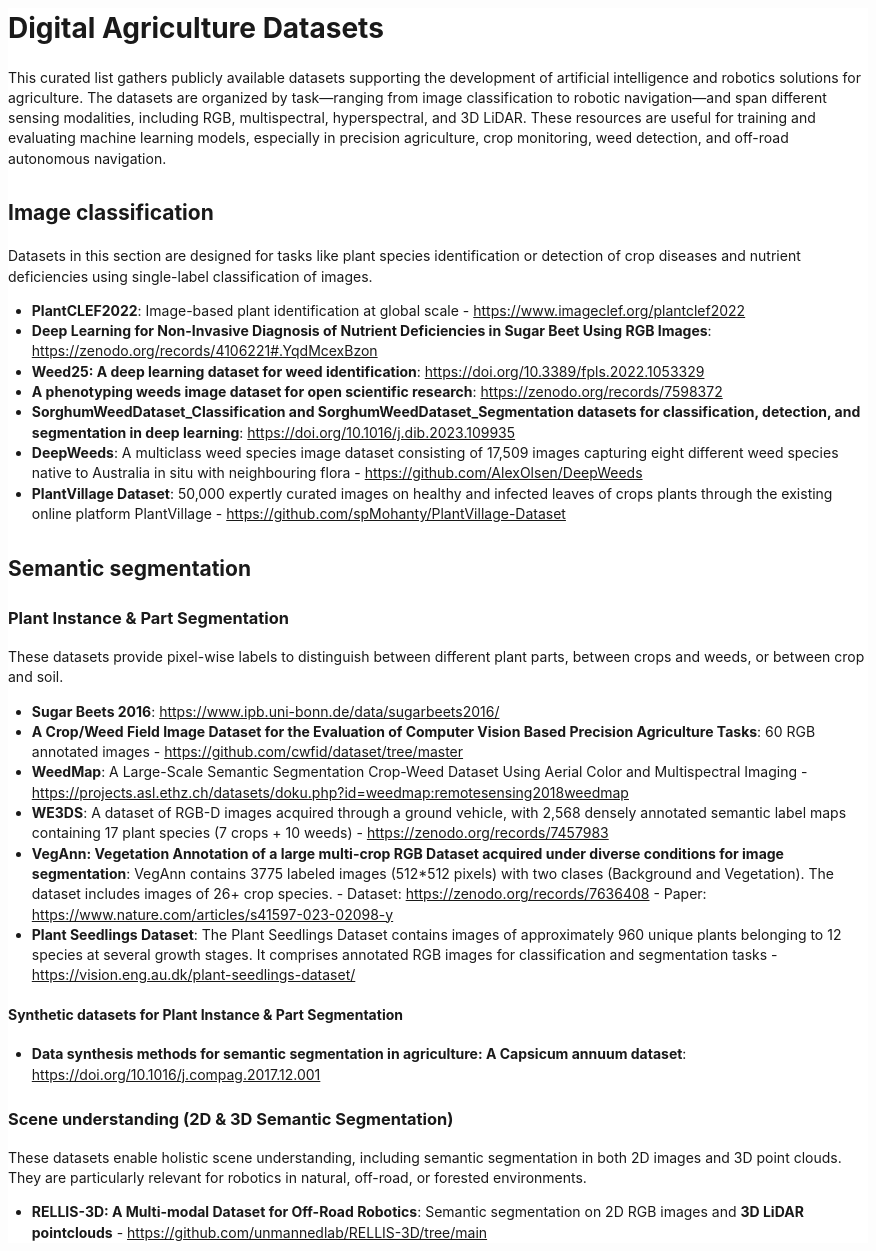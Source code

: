 # Digital Agriculture Datasets
This curated list gathers publicly available datasets supporting the development of artificial intelligence and robotics solutions for agriculture. The datasets are organized by task—ranging from image classification to robotic navigation—and span different sensing modalities, including RGB, multispectral, hyperspectral, and 3D LiDAR. These resources are useful for training and evaluating machine learning models, especially in precision agriculture, crop monitoring, weed detection, and off-road autonomous navigation.

## Image classification
Datasets in this section are designed for tasks like plant species identification or detection of crop diseases and nutrient deficiencies using single-label classification of images.
- **PlantCLEF2022**: Image-based plant identification at global scale - https://www.imageclef.org/plantclef2022
- **Deep Learning for Non-Invasive Diagnosis of Nutrient Deficiencies in Sugar Beet Using RGB Images**: https://zenodo.org/records/4106221#.YqdMcexBzon
- **Weed25: A deep learning dataset for weed identification**: https://doi.org/10.3389/fpls.2022.1053329
- **A phenotyping weeds image dataset for open scientific research**: https://zenodo.org/records/7598372
- **SorghumWeedDataset_Classification and SorghumWeedDataset_Segmentation datasets for classification, detection, and segmentation in deep learning**: https://doi.org/10.1016/j.dib.2023.109935
- **DeepWeeds**: A multiclass weed species image dataset consisting of 17,509 images capturing eight different weed species native to Australia in situ with neighbouring flora - https://github.com/AlexOlsen/DeepWeeds
- **PlantVillage Dataset**: 50,000 expertly curated images on healthy and infected leaves of crops plants through the existing online platform PlantVillage - https://github.com/spMohanty/PlantVillage-Dataset

## Semantic segmentation
### Plant Instance & Part Segmentation
These datasets provide pixel-wise labels to distinguish between different plant parts, between crops and weeds, or between crop and soil.
- **Sugar Beets 2016**: https://www.ipb.uni-bonn.de/data/sugarbeets2016/
- **A Crop/Weed Field Image Dataset for the Evaluation of Computer Vision Based Precision Agriculture Tasks**: 60 RGB annotated images - https://github.com/cwfid/dataset/tree/master
- **WeedMap**: A Large-Scale Semantic Segmentation Crop-Weed Dataset Using Aerial Color and Multispectral Imaging - https://projects.asl.ethz.ch/datasets/doku.php?id=weedmap:remotesensing2018weedmap
- **WE3DS**: A dataset of RGB-D images acquired through a ground vehicle, with 2,568 densely annotated semantic label maps containing 17 plant species (7 crops + 10 weeds) - https://zenodo.org/records/7457983
- **VegAnn: Vegetation Annotation of a large multi-crop RGB Dataset acquired under diverse conditions for image segmentation**: VegAnn contains 3775 labeled images (512*512 pixels) with two clases (Background and Vegetation). The dataset includes images of 26+ crop species. - Dataset: https://zenodo.org/records/7636408 - Paper: https://www.nature.com/articles/s41597-023-02098-y
- **Plant Seedlings Dataset**: The Plant Seedlings Dataset contains images of approximately 960 unique plants belonging to 12 species at several growth stages. It comprises annotated RGB images for classification and segmentation tasks - https://vision.eng.au.dk/plant-seedlings-dataset/
#### Synthetic datasets for Plant Instance & Part Segmentation
- **Data synthesis methods for semantic segmentation in agriculture: A Capsicum annuum dataset**: https://doi.org/10.1016/j.compag.2017.12.001
### Scene understanding (2D & 3D Semantic Segmentation)
These datasets enable holistic scene understanding, including semantic segmentation in both 2D images and 3D point clouds. They are particularly relevant for robotics in natural, off-road, or forested environments.
- **RELLIS-3D: A Multi-modal Dataset for Off-Road Robotics**: Semantic segmentation on 2D RGB images and **3D LiDAR pointclouds** - https://github.com/unmannedlab/RELLIS-3D/tree/main